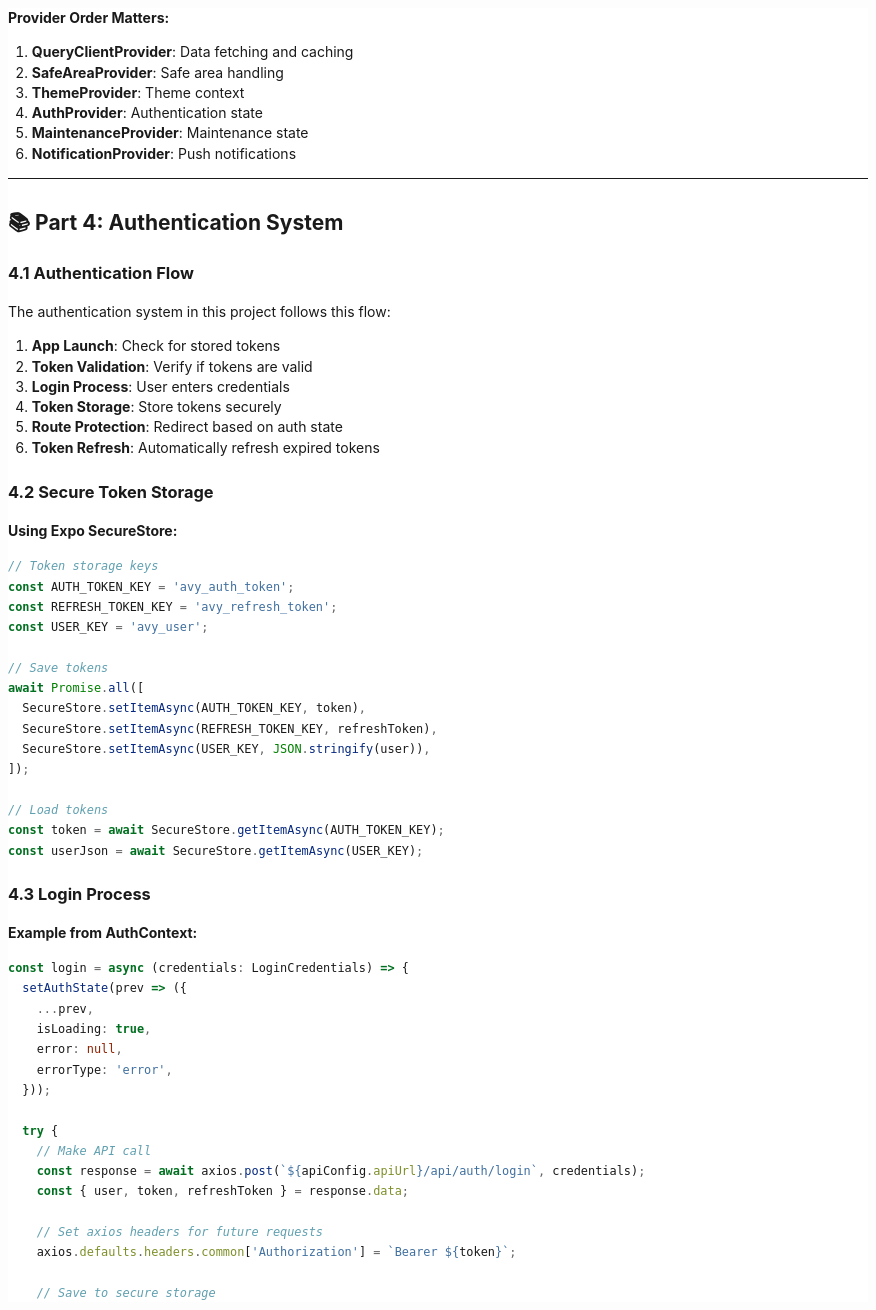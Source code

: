**Provider Order Matters:**
1. **QueryClientProvider**: Data fetching and caching
2. **SafeAreaProvider**: Safe area handling
3. **ThemeProvider**: Theme context
4. **AuthProvider**: Authentication state
5. **MaintenanceProvider**: Maintenance state
6. **NotificationProvider**: Push notifications

---

## 📚 **Part 4: Authentication System**

### **4.1 Authentication Flow**

The authentication system in this project follows this flow:

1. **App Launch**: Check for stored tokens
2. **Token Validation**: Verify if tokens are valid
3. **Login Process**: User enters credentials
4. **Token Storage**: Store tokens securely
5. **Route Protection**: Redirect based on auth state
6. **Token Refresh**: Automatically refresh expired tokens

### **4.2 Secure Token Storage**

**Using Expo SecureStore:**
```typescript
// Token storage keys
const AUTH_TOKEN_KEY = 'avy_auth_token';
const REFRESH_TOKEN_KEY = 'avy_refresh_token';
const USER_KEY = 'avy_user';

// Save tokens
await Promise.all([
  SecureStore.setItemAsync(AUTH_TOKEN_KEY, token),
  SecureStore.setItemAsync(REFRESH_TOKEN_KEY, refreshToken),
  SecureStore.setItemAsync(USER_KEY, JSON.stringify(user)),
]);

// Load tokens
const token = await SecureStore.getItemAsync(AUTH_TOKEN_KEY);
const userJson = await SecureStore.getItemAsync(USER_KEY);
```

### **4.3 Login Process**

**Example from AuthContext:**
```typescript
const login = async (credentials: LoginCredentials) => {
  setAuthState(prev => ({
    ...prev,
    isLoading: true,
    error: null,
    errorType: 'error',
  }));
  
  try {
    // Make API call
    const response = await axios.post(`${apiConfig.apiUrl}/api/auth/login`, credentials);
    const { user, token, refreshToken } = response.data;
    
    // Set axios headers for future requests
    axios.defaults.headers.common['Authorization'] = `Bearer ${token}`;
    
    // Save to secure storage
```